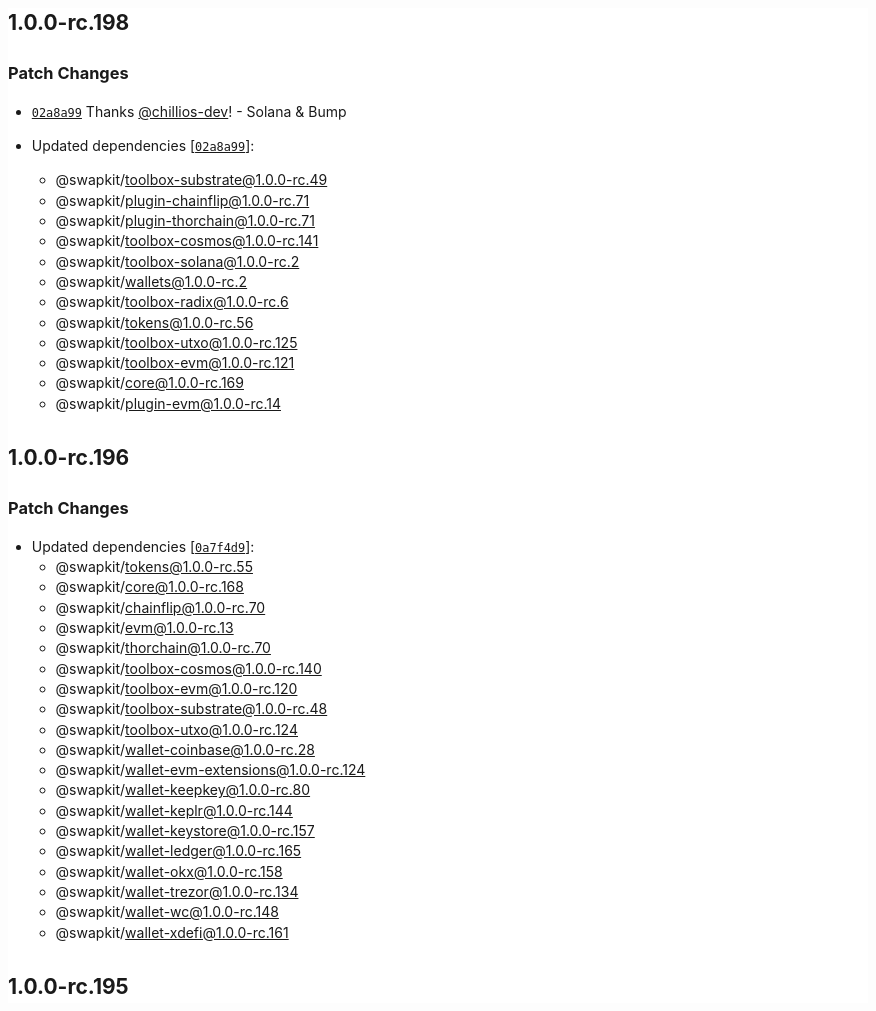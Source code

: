 ## 1.0.0-rc.198

### Patch Changes

- [`02a8a99`](https://github.com/thorswap/SwapKit/commit/02a8a994806783b24133433f0f476603fdc633ed) Thanks [@chillios-dev](https://github.com/chillios-dev)! - Solana & Bump

- Updated dependencies [[`02a8a99`](https://github.com/thorswap/SwapKit/commit/02a8a994806783b24133433f0f476603fdc633ed)]:
  - @swapkit/toolbox-substrate@1.0.0-rc.49
  - @swapkit/plugin-chainflip@1.0.0-rc.71
  - @swapkit/plugin-thorchain@1.0.0-rc.71
  - @swapkit/toolbox-cosmos@1.0.0-rc.141
  - @swapkit/toolbox-solana@1.0.0-rc.2
  - @swapkit/wallets@1.0.0-rc.2
  - @swapkit/toolbox-radix@1.0.0-rc.6
  - @swapkit/tokens@1.0.0-rc.56
  - @swapkit/toolbox-utxo@1.0.0-rc.125
  - @swapkit/toolbox-evm@1.0.0-rc.121
  - @swapkit/core@1.0.0-rc.169
  - @swapkit/plugin-evm@1.0.0-rc.14

## 1.0.0-rc.196

### Patch Changes

- Updated dependencies [[`0a7f4d9`](https://github.com/thorswap/SwapKit/commit/0a7f4d9397128260064b727db1b96a91bce803a6)]:
  - @swapkit/tokens@1.0.0-rc.55
  - @swapkit/core@1.0.0-rc.168
  - @swapkit/chainflip@1.0.0-rc.70
  - @swapkit/evm@1.0.0-rc.13
  - @swapkit/thorchain@1.0.0-rc.70
  - @swapkit/toolbox-cosmos@1.0.0-rc.140
  - @swapkit/toolbox-evm@1.0.0-rc.120
  - @swapkit/toolbox-substrate@1.0.0-rc.48
  - @swapkit/toolbox-utxo@1.0.0-rc.124
  - @swapkit/wallet-coinbase@1.0.0-rc.28
  - @swapkit/wallet-evm-extensions@1.0.0-rc.124
  - @swapkit/wallet-keepkey@1.0.0-rc.80
  - @swapkit/wallet-keplr@1.0.0-rc.144
  - @swapkit/wallet-keystore@1.0.0-rc.157
  - @swapkit/wallet-ledger@1.0.0-rc.165
  - @swapkit/wallet-okx@1.0.0-rc.158
  - @swapkit/wallet-trezor@1.0.0-rc.134
  - @swapkit/wallet-wc@1.0.0-rc.148
  - @swapkit/wallet-xdefi@1.0.0-rc.161

## 1.0.0-rc.195
